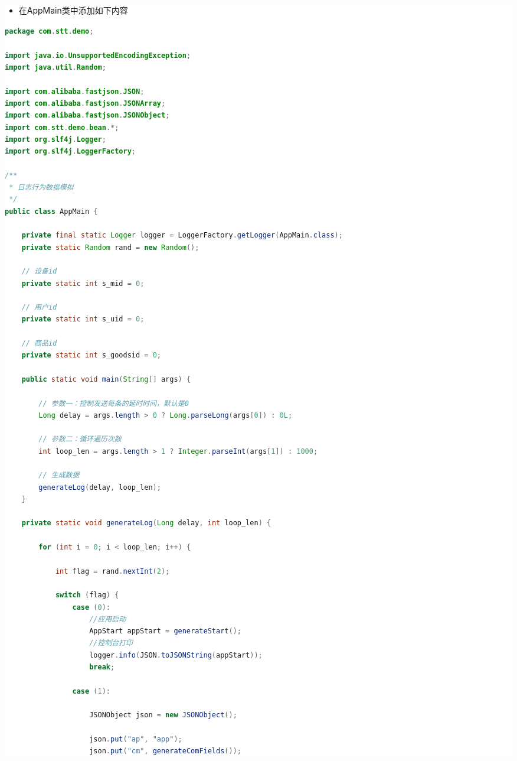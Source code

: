 - 在AppMain类中添加如下内容

```java
package com.stt.demo;

import java.io.UnsupportedEncodingException;
import java.util.Random;

import com.alibaba.fastjson.JSON;
import com.alibaba.fastjson.JSONArray;
import com.alibaba.fastjson.JSONObject;
import com.stt.demo.bean.*;
import org.slf4j.Logger;
import org.slf4j.LoggerFactory;

/**
 * 日志行为数据模拟
 */
public class AppMain {

    private final static Logger logger = LoggerFactory.getLogger(AppMain.class);
    private static Random rand = new Random();

    // 设备id
    private static int s_mid = 0;

    // 用户id
    private static int s_uid = 0;

    // 商品id
    private static int s_goodsid = 0;

    public static void main(String[] args) {

        // 参数一：控制发送每条的延时时间，默认是0
        Long delay = args.length > 0 ? Long.parseLong(args[0]) : 0L;

        // 参数二：循环遍历次数
        int loop_len = args.length > 1 ? Integer.parseInt(args[1]) : 1000;

        // 生成数据
        generateLog(delay, loop_len);
    }

    private static void generateLog(Long delay, int loop_len) {

        for (int i = 0; i < loop_len; i++) {

            int flag = rand.nextInt(2);

            switch (flag) {
                case (0):
                    //应用启动
                    AppStart appStart = generateStart();
                    //控制台打印
                    logger.info(JSON.toJSONString(appStart));
                    break;

                case (1):

                    JSONObject json = new JSONObject();

                    json.put("ap", "app");
                    json.put("cm", generateComFields());
```